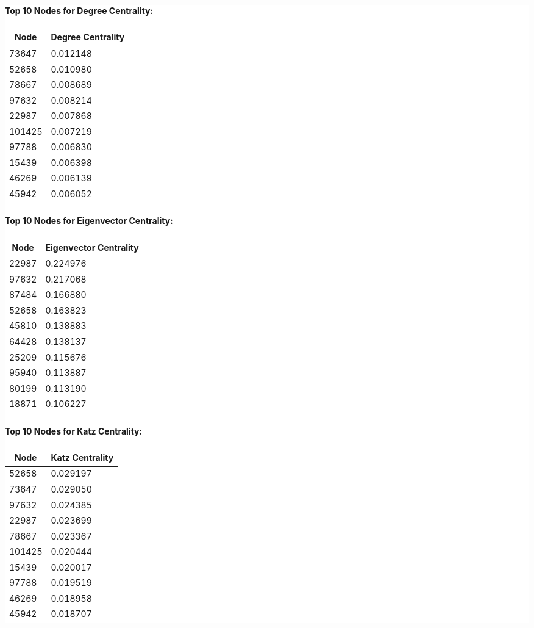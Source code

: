 #### Top 10 Nodes for Degree Centrality:
| Node   | Degree Centrality |
|--------|-------------------|
| 73647  | 0.012148          |
| 52658  | 0.010980          |
| 78667  | 0.008689          |
| 97632  | 0.008214          |
| 22987  | 0.007868          |
| 101425 | 0.007219          |
| 97788  | 0.006830          |
| 15439  | 0.006398          |
| 46269  | 0.006139          |
| 45942  | 0.006052          |

#### Top 10 Nodes for Eigenvector Centrality:
| Node   | Eigenvector Centrality |
|--------|------------------------|
| 22987  | 0.224976               |
| 97632  | 0.217068               |
| 87484  | 0.166880               |
| 52658  | 0.163823               |
| 45810  | 0.138883               |
| 64428  | 0.138137               |
| 25209  | 0.115676               |
| 95940  | 0.113887               |
| 80199  | 0.113190               |
| 18871  | 0.106227               |

#### Top 10 Nodes for Katz Centrality:
| Node   | Katz Centrality |
|--------|------------------|
| 52658  | 0.029197         |
| 73647  | 0.029050         |
| 97632  | 0.024385         |
| 22987  | 0.023699         |
| 78667  | 0.023367         |
| 101425 | 0.020444         |
| 15439  | 0.020017         |
| 97788  | 0.019519         |
| 46269  | 0.018958         |
| 45942  | 0.018707         |
